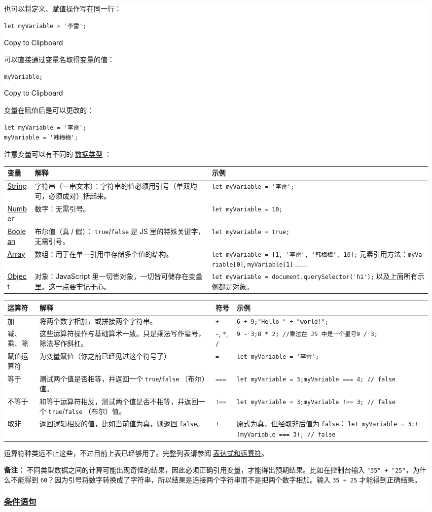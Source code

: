 也可以将定义、赋值操作写在同一行：

```
let myVariable = '李雷';
```

Copy to Clipboard

可以直接通过变量名取得变量的值：

```
myVariable;
```

Copy to Clipboard

变量在赋值后是可以更改的：

```
let myVariable = '李雷';
myVariable = '韩梅梅';
```

注意变量可以有不同的 [数据类型](https://developer.mozilla.org/zh-CN/docs/Web/JavaScript/Data_structures) ：

| 变量                                                         | 解释                                                         | 示例                                                         |
| :----------------------------------------------------------- | :----------------------------------------------------------- | :----------------------------------------------------------- |
| [String](https://developer.mozilla.org/zh-CN/docs/Glossary/String) | 字符串（一串文本）：字符串的值必须用引号（单双均可，必须成对）括起来。 | `let myVariable = '李雷';`                                   |
| [Number](https://developer.mozilla.org/zh-CN/docs/Glossary/Number) | 数字：无需引号。                                             | `let myVariable = 10;`                                       |
| [Boolean](https://developer.mozilla.org/zh-CN/docs/Glossary/Boolean) | 布尔值（真 / 假）： `true`/`false` 是 JS 里的特殊关键字，无需引号。 | `let myVariable = true;`                                     |
| [Array](https://developer.mozilla.org/zh-CN/docs/Glossary/Array) | 数组：用于在单一引用中存储多个值的结构。                     | `let myVariable = [1, '李雷', '韩梅梅', 10];` 元素引用方法：`myVariable[0]`, `myVariable[1]` …… |
| [Object](https://developer.mozilla.org/zh-CN/docs/Glossary/Object) | 对象：JavaScript 里一切皆对象，一切皆可储存在变量里。这一点要牢记于心。 | `let myVariable = document.querySelector('h1');` 以及上面所有示例都是对象。 |

| 运算符     | 解释                                                         | 符号          | 示例                                                         |
| :--------- | :----------------------------------------------------------- | :------------ | :----------------------------------------------------------- |
| 加         | 将两个数字相加，或拼接两个字符串。                           | `+`           | `6 + 9;"Hello " + "world!";`                                 |
| 减、乘、除 | 这些运算符操作与基础算术一致。只是乘法写作星号，除法写作斜杠。 | `-`, `*`, `/` | `9 - 3;8 * 2; //乘法在 JS 中是一个星号9 / 3;`                |
| 赋值运算符 | 为变量赋值（你之前已经见过这个符号了）                       | `=`           | `let myVariable = '李雷';`                                   |
| 等于       | 测试两个值是否相等，并返回一个 `true`/`false` （布尔）值。   | `===`         | `let myVariable = 3;myVariable === 4; // false`              |
| 不等于     | 和等于运算符相反，测试两个值是否不相等，并返回一个 `true`/`false` （布尔）值。 | `!==`         | `let myVariable = 3;myVariable !== 3; // false`              |
| 取非       | 返回逻辑相反的值，比如当前值为真，则返回 `false`。           | `!`           | 原式为真，但经取非后值为 `false`： `let myVariable = 3;!(myVariable === 3); // false` |

运算符种类远不止这些，不过目前上表已经够用了。完整列表请参阅 [表达式和运算符](https://developer.mozilla.org/zh-CN/docs/Web/JavaScript/Reference/Operators)。

**备注：** 不同类型数据之间的计算可能出现奇怪的结果，因此必须正确引用变量，才能得出预期结果。比如在控制台输入 `"35" + "25"`，为什么不能得到 `60`？因为引号将数字转换成了字符串，所以结果是连接两个字符串而不是把两个数字相加。输入 `35 + 25` 才能得到正确结果。

### [条件语句](https://developer.mozilla.org/zh-CN/docs/Learn/Getting_started_with_the_web/JavaScript_basics#条件语句)
